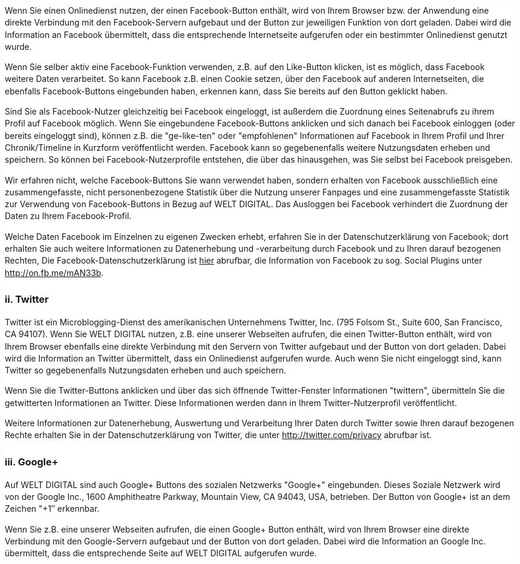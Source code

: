 Wenn Sie einen Onlinedienst nutzen, der einen Facebook-Button enthält, wird von Ihrem Browser bzw. der Anwendung eine direkte Verbindung mit den Facebook-Servern aufgebaut und der Button zur jeweiligen Funktion von dort geladen. Dabei wird die Information an Facebook übermittelt, dass die entsprechende Internetseite aufgerufen oder ein bestimmter Onlinedienst genutzt wurde.

Wenn Sie selber aktiv eine Facebook-Funktion verwenden, z.B. auf den Like-Button klicken, ist es möglich, dass Facebook weitere Daten verarbeitet. So kann Facebook z.B. einen Cookie setzen, über den Facebook auf anderen Internetseiten, die ebenfalls Facebook-Buttons eingebunden haben, erkennen kann, dass Sie bereits auf den Button geklickt haben.

Sind Sie als Facebook-Nutzer gleichzeitig bei Facebook eingeloggt, ist außerdem die Zuordnung eines Seitenabrufs zu ihrem Profil auf Facebook möglich. Wenn Sie eingebundene Facebook-Buttons anklicken und sich danach bei Facebook einloggen (oder bereits eingeloggt sind), können z.B. die "ge-like-ten" oder "empfohlenen" Informationen auf Facebook in Ihrem Profil und Ihrer Chronik/Timeline in Kurzform veröffentlicht werden. Facebook kann so gegebenenfalls weitere Nutzungsdaten erheben und speichern. So können bei Facebook-Nutzerprofile entstehen, die über das hinausgehen, was Sie selbst bei Facebook preisgeben.

Wir erfahren nicht, welche Facebook-Buttons Sie wann verwendet haben, sondern erhalten von Facebook ausschließlich eine zusammengefasste, nicht personenbezogene Statistik über die Nutzung unserer Fanpages und eine zusammengefasste Statistik zur Verwendung von Facebook-Buttons in Bezug auf WELT DIGITAL. Das Ausloggen bei Facebook verhindert die Zuordnung der Daten zu Ihrem Facebook-Profil.

Welche Daten Facebook im Einzelnen zu eigenen Zwecken erhebt, erfahren Sie in der Datenschutzerklärung von Facebook; dort erhalten Sie auch weitere Informationen zu Datenerhebung und -verarbeitung durch Facebook und zu Ihren darauf bezogenen Rechten, Die Facebook-Datenschutzerklärung ist <a href="https://www.facebook.com/policy.php" class="o-link">hier</a> abrufbar, die Information von Facebook zu sog. Social Plugins unter <a href="http://on.fb.me/mAN33b" class="uri" class="o-link">http://on.fb.me/mAN33b</a>.

### ii. Twitter

Twitter ist ein Microblogging-Dienst des amerikanischen Unternehmens Twitter, Inc. (795 Folsom St., Suite 600, San Francisco, CA 94107). Wenn Sie WELT DIGITAL nutzen, z.B. eine unserer Webseiten aufrufen, die einen Twitter-Button enthält, wird von Ihrem Browser ebenfalls eine direkte Verbindung mit den Servern von Twitter aufgebaut und der Button von dort geladen. Dabei wird die Information an Twitter übermittelt, dass ein Onlinedienst aufgerufen wurde. Auch wenn Sie nicht eingeloggt sind, kann Twitter so gegebenenfalls Nutzungsdaten erheben und auch speichern.

Wenn Sie die Twitter-Buttons anklicken und über das sich öffnende Twitter-Fenster Informationen "twittern", übermitteln Sie die getwitterten Informationen an Twitter. Diese Informationen werden dann in Ihrem Twitter-Nutzerprofil veröffentlicht.

Weitere Informationen zur Datenerhebung, Auswertung und Verarbeitung Ihrer Daten durch Twitter sowie Ihren darauf bezogenen Rechte erhalten Sie in der Datenschutzerklärung von Twitter, die unter <a href="http://twitter.com/privacy" class="uri" class="o-link">http://twitter.com/privacy</a> abrufbar ist.

### iii. Google+

Auf WELT DIGITAL sind auch Google+ Buttons des sozialen Netzwerks "Google+" eingebunden. Dieses Soziale Netzwerk wird von der Google Inc., 1600 Amphitheatre Parkway, Mountain View, CA 94043, USA, betrieben. Der Button von Google+ ist an dem Zeichen "+1″ erkennbar.

Wenn Sie z.B. eine unserer Webseiten aufrufen, die einen Google+ Button enthält, wird von Ihrem Browser eine direkte Verbindung mit den Google-Servern aufgebaut und der Button von dort geladen. Dabei wird die Information an Google Inc. übermittelt, dass die entsprechende Seite auf WELT DIGITAL aufgerufen wurde.
